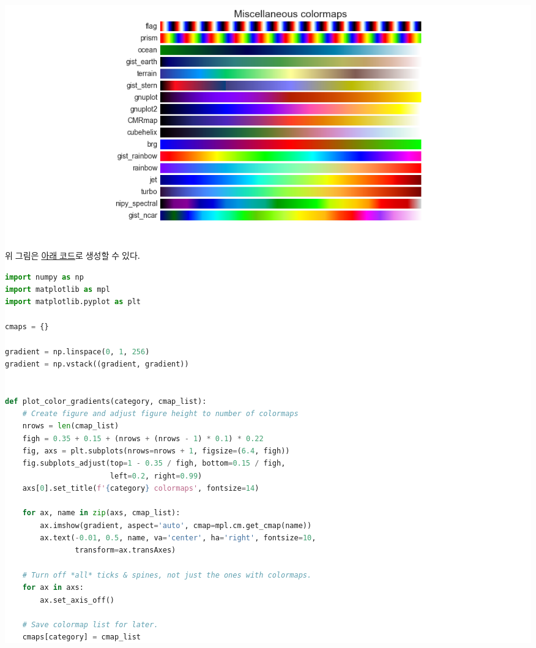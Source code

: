 <center><img src="/public/img/2023-05-13-seaborn-usage/14.png" width="60%"></center>


위 그림은 [아래 코드](https://matplotlib.org/3.7.1/tutorials/colors/colormaps.html)로 생성할 수 있다.


```python
import numpy as np
import matplotlib as mpl
import matplotlib.pyplot as plt

cmaps = {}

gradient = np.linspace(0, 1, 256)
gradient = np.vstack((gradient, gradient))


def plot_color_gradients(category, cmap_list):
    # Create figure and adjust figure height to number of colormaps
    nrows = len(cmap_list)
    figh = 0.35 + 0.15 + (nrows + (nrows - 1) * 0.1) * 0.22
    fig, axs = plt.subplots(nrows=nrows + 1, figsize=(6.4, figh))
    fig.subplots_adjust(top=1 - 0.35 / figh, bottom=0.15 / figh,
                        left=0.2, right=0.99)
    axs[0].set_title(f'{category} colormaps', fontsize=14)

    for ax, name in zip(axs, cmap_list):
        ax.imshow(gradient, aspect='auto', cmap=mpl.cm.get_cmap(name))
        ax.text(-0.01, 0.5, name, va='center', ha='right', fontsize=10,
                transform=ax.transAxes)

    # Turn off *all* ticks & spines, not just the ones with colormaps.
    for ax in axs:
        ax.set_axis_off()

    # Save colormap list for later.
    cmaps[category] = cmap_list
```
